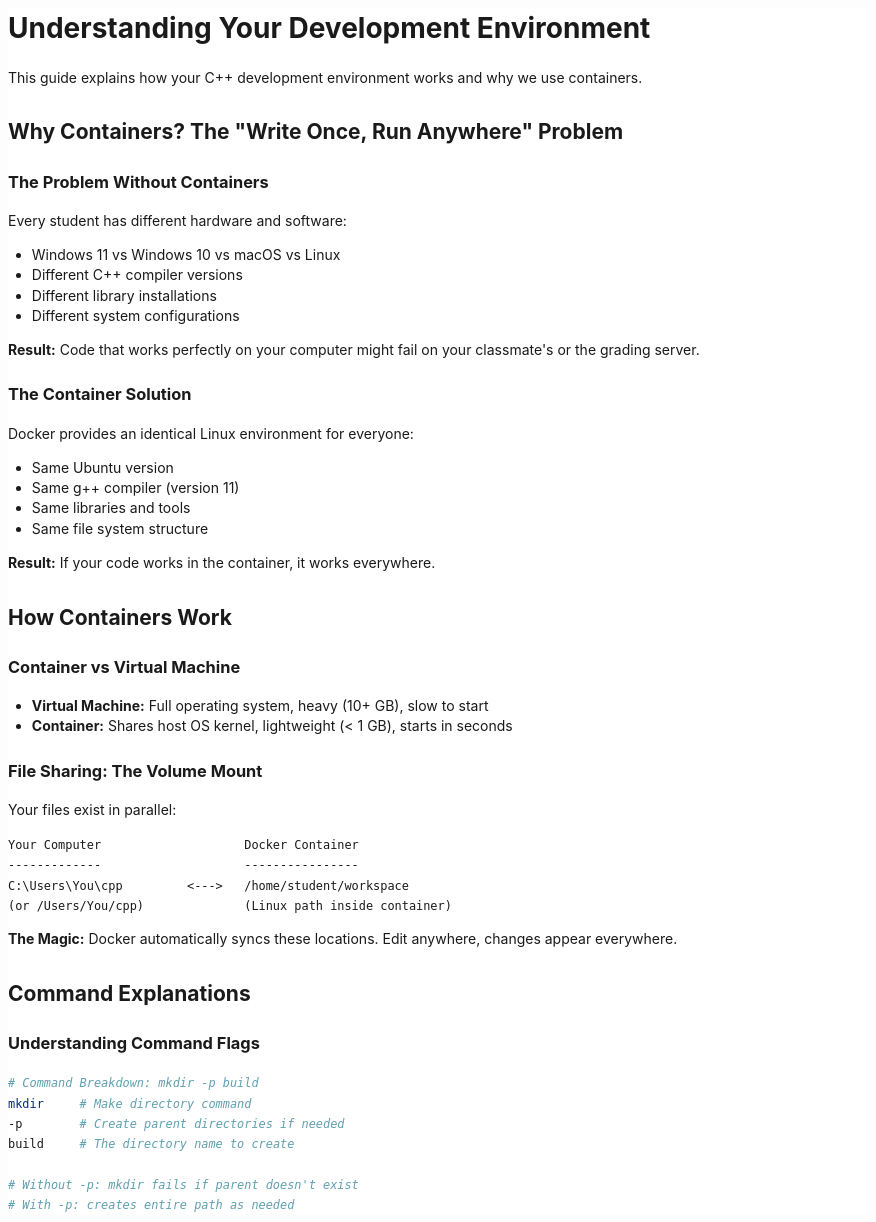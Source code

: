 # Understanding Your Development Environment

This guide explains how your C++ development environment works and why we use containers.

## Why Containers? The "Write Once, Run Anywhere" Problem

### The Problem Without Containers
Every student has different hardware and software:
- Windows 11 vs Windows 10 vs macOS vs Linux
- Different C++ compiler versions
- Different library installations
- Different system configurations

**Result:** Code that works perfectly on your computer might fail on your classmate's or the grading server.

### The Container Solution
Docker provides an identical Linux environment for everyone:
- Same Ubuntu version
- Same g++ compiler (version 11)
- Same libraries and tools
- Same file system structure

**Result:** If your code works in the container, it works everywhere.

## How Containers Work

### Container vs Virtual Machine
- **Virtual Machine:** Full operating system, heavy (10+ GB), slow to start
- **Container:** Shares host OS kernel, lightweight (< 1 GB), starts in seconds

### File Sharing: The Volume Mount

Your files exist in parallel:
```
Your Computer                    Docker Container
-------------                    ----------------
C:\Users\You\cpp         <--->   /home/student/workspace
(or /Users/You/cpp)              (Linux path inside container)
```

**The Magic:** Docker automatically syncs these locations. Edit anywhere, changes appear everywhere.

## Command Explanations

### Understanding Command Flags

```bash
# Command Breakdown: mkdir -p build
mkdir     # Make directory command
-p        # Create parent directories if needed
build     # The directory name to create

# Without -p: mkdir fails if parent doesn't exist
# With -p: creates entire path as needed
```
